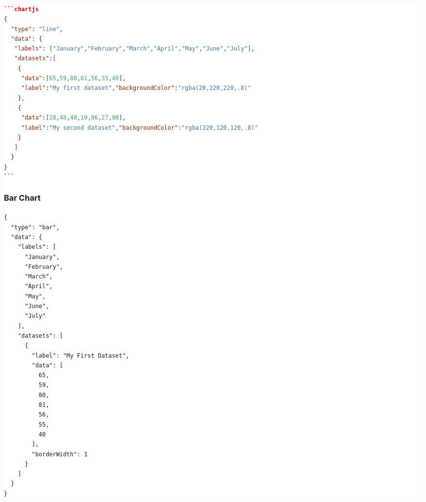 

````json
```chartjs
{
  "type": "line",
  "data": {
   "labels": ["January","February","March","April","May","June","July"],
   "datasets":[
    {
     "data":[65,59,80,81,56,55,40],
     "label":"My first dataset","backgroundColor":"rgba(20,220,220,.8)"
    },
    {
     "data":[28,48,40,19,86,27,90],
     "label":"My second dataset","backgroundColor":"rgba(220,120,120,.8)"
    }
   ]
  }
}
```
````


</grid-box>

### Bar Chart

<grid-box styles="grid-template: 'left code' / 50% 50%;">

```chartjs
{
  "type": "bar",
  "data": {
    "labels": [
      "January",
      "February",
      "March",
      "April",
      "May",
      "June",
      "July"
    ],
    "datasets": [
      {
        "label": "My First Dataset",
        "data": [
          65,
          59,
          80,
          81,
          56,
          55,
          40
        ],
        "borderWidth": 1
      }
    ]
  }
}
```
